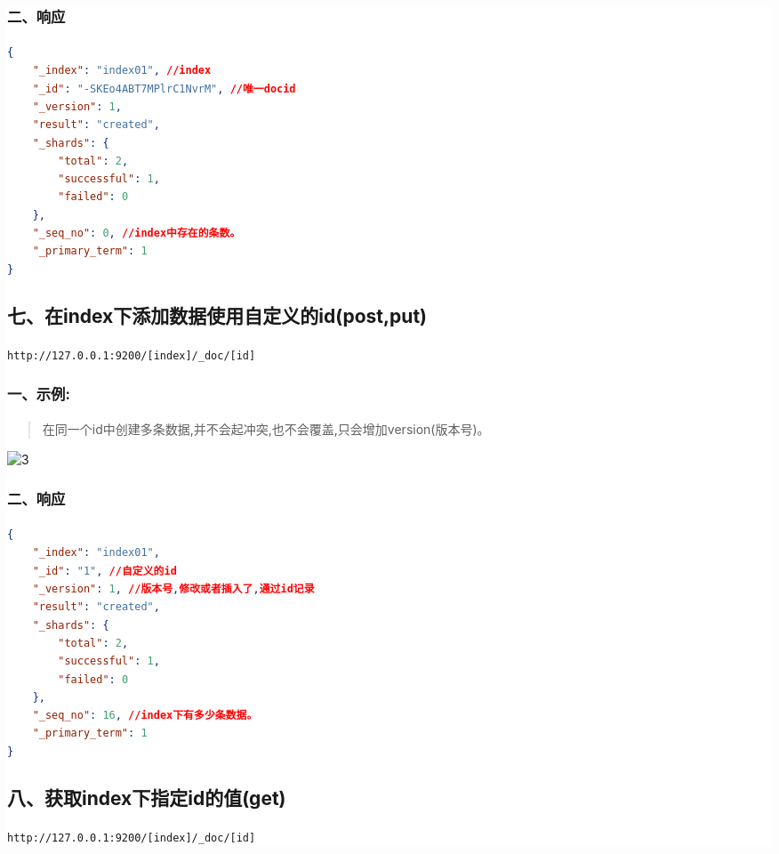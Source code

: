 ### 二、响应

``` json
{
    "_index": "index01", //index
    "_id": "-SKEo4ABT7MPlrC1NvrM", //唯一docid
    "_version": 1,
    "result": "created",
    "_shards": {
        "total": 2,
        "successful": 1,
        "failed": 0
    },
    "_seq_no": 0, //index中存在的条数。
    "_primary_term": 1
}
```



## 七、在index下添加数据使用自定义的id(post,put)

```tex
http://127.0.0.1:9200/[index]/_doc/[id]
```

###  一、示例:

> 在同一个id中创建多条数据,并不会起冲突,也不会覆盖,只会增加version(版本号)。

![3](D:\笔记\ES笔记\3.png)

### 二、响应

``` json
{
    "_index": "index01",
    "_id": "1", //自定义的id
    "_version": 1, //版本号,修改或者插入了,通过id记录
    "result": "created",
    "_shards": {
        "total": 2,
        "successful": 1,
        "failed": 0
    },
    "_seq_no": 16, //index下有多少条数据。
    "_primary_term": 1
}
```

## 八、获取index下指定id的值(get)

```tex
http://127.0.0.1:9200/[index]/_doc/[id]
```
